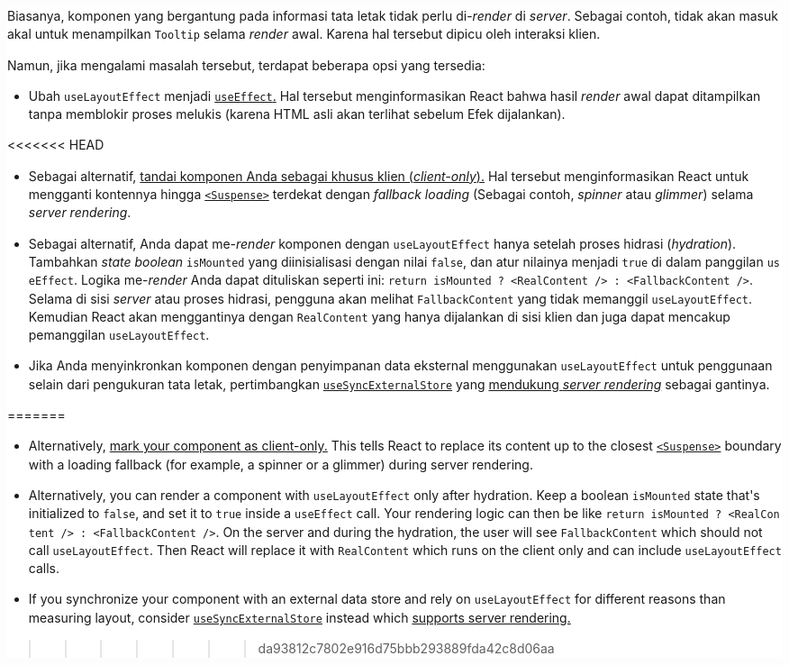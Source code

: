 Biasanya, komponen yang bergantung pada informasi tata letak tidak perlu di-*render* di *server*. Sebagai contoh, tidak akan masuk akal untuk menampilkan `Tooltip` selama *render* awal. Karena hal tersebut dipicu oleh interaksi klien.

Namun, jika mengalami masalah tersebut, terdapat beberapa opsi yang tersedia:

- Ubah `useLayoutEffect` menjadi [`useEffect`.](/reference/react/useEffect) Hal tersebut menginformasikan React bahwa hasil *render* awal dapat ditampilkan tanpa memblokir proses melukis (karena HTML asli akan terlihat sebelum Efek dijalankan).

<<<<<<< HEAD
- Sebagai alternatif, [tandai komponen Anda sebagai khusus klien (*client-only*).](/reference/react/Suspense#providing-a-fallback-for-server-errors-and-server-only-content) Hal tersebut menginformasikan React untuk mengganti kontennya hingga [`<Suspense>`](/reference/react/Suspense) terdekat dengan *fallback loading* (Sebagai contoh, *spinner* atau *glimmer*) selama *server rendering*.

- Sebagai alternatif, Anda dapat me-*render* komponen dengan `useLayoutEffect` hanya setelah proses hidrasi (*hydration*). Tambahkan *state boolean* `isMounted` yang diinisialisasi dengan nilai `false`, dan atur nilainya menjadi `true` di dalam panggilan `useEffect`. Logika me-*render* Anda dapat dituliskan seperti ini: `return isMounted ? <RealContent /> : <FallbackContent />`. Selama di sisi *server* atau proses hidrasi, pengguna akan melihat `FallbackContent` yang tidak memanggil `useLayoutEffect`. Kemudian React akan menggantinya dengan `RealContent` yang hanya dijalankan di sisi klien dan juga dapat mencakup pemanggilan `useLayoutEffect`.

- Jika Anda menyinkronkan komponen dengan penyimpanan data eksternal menggunakan `useLayoutEffect` untuk penggunaan selain dari pengukuran tata letak, pertimbangkan [`useSyncExternalStore`](/reference/react/useSyncExternalStore) yang [mendukung *server rendering*](reference/react/useSyncExternalStore#adding-support-for-server-rendering) sebagai gantinya.


=======
- Alternatively, [mark your component as client-only.](/reference/react/Suspense#providing-a-fallback-for-server-errors-and-server-only-content) This tells React to replace its content up to the closest [`<Suspense>`](/reference/react/Suspense) boundary with a loading fallback (for example, a spinner or a glimmer) during server rendering.

- Alternatively, you can render a component with `useLayoutEffect` only after hydration. Keep a boolean `isMounted` state that's initialized to `false`, and set it to `true` inside a `useEffect` call. Your rendering logic can then be like `return isMounted ? <RealContent /> : <FallbackContent />`. On the server and during the hydration, the user will see `FallbackContent` which should not call `useLayoutEffect`. Then React will replace it with `RealContent` which runs on the client only and can include `useLayoutEffect` calls.

- If you synchronize your component with an external data store and rely on `useLayoutEffect` for different reasons than measuring layout, consider [`useSyncExternalStore`](/reference/react/useSyncExternalStore) instead which [supports server rendering.](/reference/react/useSyncExternalStore#adding-support-for-server-rendering)
>>>>>>> da93812c7802e916d75bbb293889fda42c8d06aa
